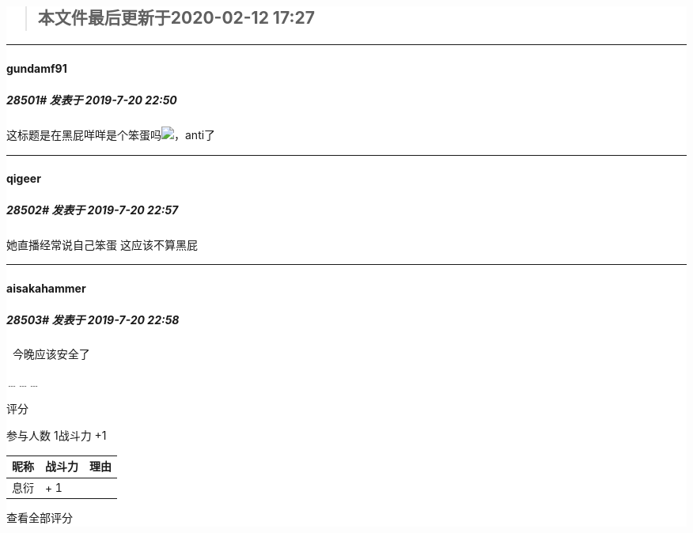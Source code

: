 > ## **本文件最后更新于2020-02-12 17:27** 



-----

####  gundamf91  
##### 28501#       发表于 2019-7-20 22:50




这标题是在黑屁咩咩是个笨蛋吗<img src="https://static.saraba1st.com/image/smiley/face2017/072.png" referrerpolicy="no-referrer">，anti了







-----

####  qigeer  
##### 28502#       发表于 2019-7-20 22:57




她直播经常说自己笨蛋
这应该不算黑屁







-----

####  aisakahammer  
##### 28503#       发表于 2019-7-20 22:58




  今晚应该安全了



﹍﹍﹍

评分





 参与人数 1战斗力 +1

|昵称|战斗力|理由|
|----|---|---|
| 息衍| + 1||



查看全部评分

